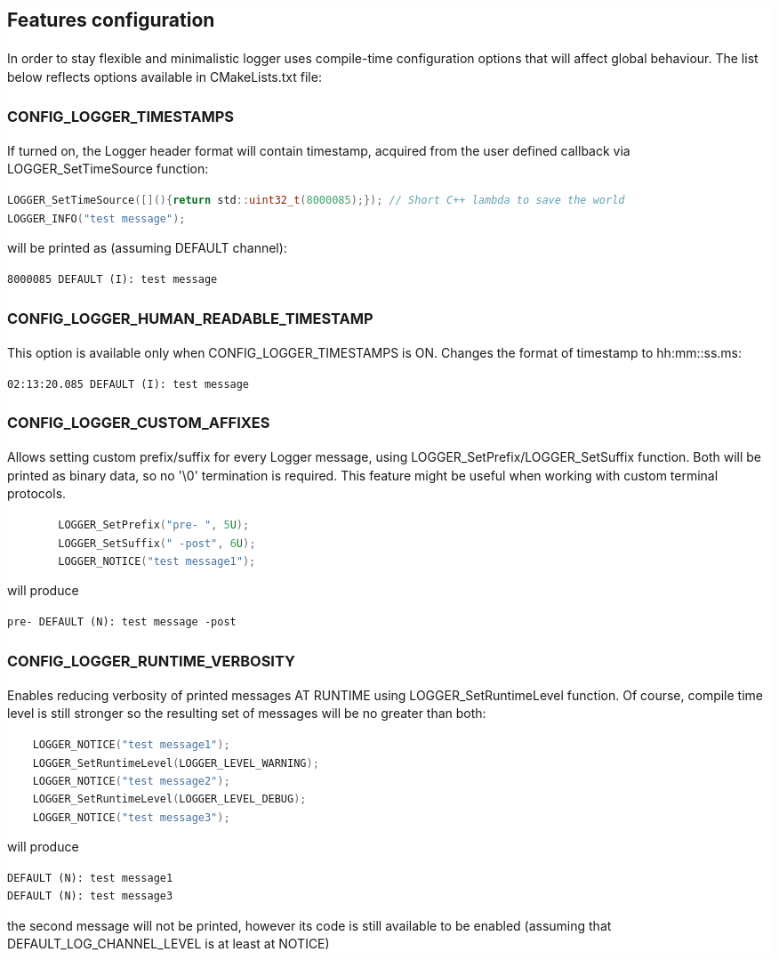 ## Features configuration
In order to stay flexible and minimalistic logger uses compile-time configuration options that will affect global behaviour. The list below reflects options available in CMakeLists.txt file:
### CONFIG_LOGGER_TIMESTAMPS
If turned on, the Logger header format will contain timestamp, acquired from the user defined callback via LOGGER_SetTimeSource function:
```C
LOGGER_SetTimeSource([](){return std::uint32_t(8000085);}); // Short C++ lambda to save the world
LOGGER_INFO("test message");
```
will be printed as (assuming DEFAULT channel):
```
8000085 DEFAULT (I): test message
```

### CONFIG_LOGGER_HUMAN_READABLE_TIMESTAMP
This option is available only when CONFIG_LOGGER_TIMESTAMPS is ON.
Changes the format of timestamp to hh:mm::ss.ms:
```
02:13:20.085 DEFAULT (I): test message
```
### CONFIG_LOGGER_CUSTOM_AFFIXES
Allows setting custom prefix/suffix for every Logger message, using LOGGER_SetPrefix/LOGGER_SetSuffix function.
Both will be printed as binary data, so no '\0' termination is required.
This feature might be useful when working with custom terminal protocols.

```C
        LOGGER_SetPrefix("pre- ", 5U);
        LOGGER_SetSuffix(" -post", 6U);
        LOGGER_NOTICE("test message1");
```
will produce
```
pre- DEFAULT (N): test message -post
```
### CONFIG_LOGGER_RUNTIME_VERBOSITY
Enables reducing verbosity of printed messages AT RUNTIME using  LOGGER_SetRuntimeLevel function. Of course, compile time level is still stronger so the resulting set of messages will be no greater than both:
```C
    LOGGER_NOTICE("test message1");
    LOGGER_SetRuntimeLevel(LOGGER_LEVEL_WARNING);
    LOGGER_NOTICE("test message2");
    LOGGER_SetRuntimeLevel(LOGGER_LEVEL_DEBUG);
    LOGGER_NOTICE("test message3");

```
will produce
```
DEFAULT (N): test message1
DEFAULT (N): test message3
```
the second message will not be printed, however its code is still available to be enabled (assuming that DEFAULT_LOG_CHANNEL_LEVEL is at least at NOTICE)
